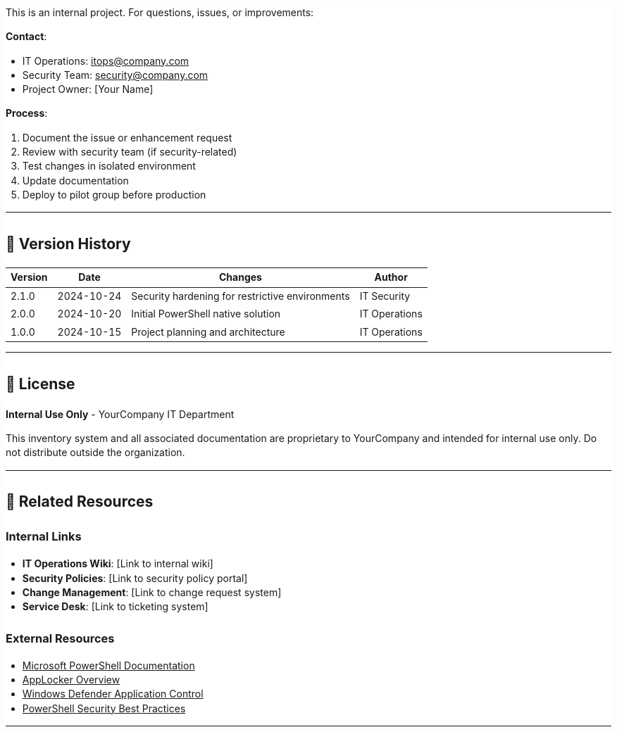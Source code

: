 This is an internal project. For questions, issues, or improvements:

**Contact**:
- IT Operations: itops@company.com
- Security Team: security@company.com
- Project Owner: [Your Name]

**Process**:
1. Document the issue or enhancement request
2. Review with security team (if security-related)
3. Test changes in isolated environment
4. Update documentation
5. Deploy to pilot group before production

---

## 📝 Version History

| Version | Date | Changes | Author |
|---------|------|---------|--------|
| 2.1.0 | 2024-10-24 | Security hardening for restrictive environments | IT Security |
| 2.0.0 | 2024-10-20 | Initial PowerShell native solution | IT Operations |
| 1.0.0 | 2024-10-15 | Project planning and architecture | IT Operations |

---

## 📄 License

**Internal Use Only** - YourCompany IT Department

This inventory system and all associated documentation are proprietary to YourCompany and intended for internal use only. Do not distribute outside the organization.

---

## 🔗 Related Resources

### Internal Links

- **IT Operations Wiki**: [Link to internal wiki]
- **Security Policies**: [Link to security policy portal]
- **Change Management**: [Link to change request system]
- **Service Desk**: [Link to ticketing system]

### External Resources

- [Microsoft PowerShell Documentation](https://docs.microsoft.com/powershell/)
- [AppLocker Overview](https://docs.microsoft.com/windows/security/threat-protection/windows-defender-application-control/applocker/applocker-overview)
- [Windows Defender Application Control](https://docs.microsoft.com/windows/security/threat-protection/windows-defender-application-control/windows-defender-application-control)
- [PowerShell Security Best Practices](https://docs.microsoft.com/powershell/scripting/learn/security-features)

---
